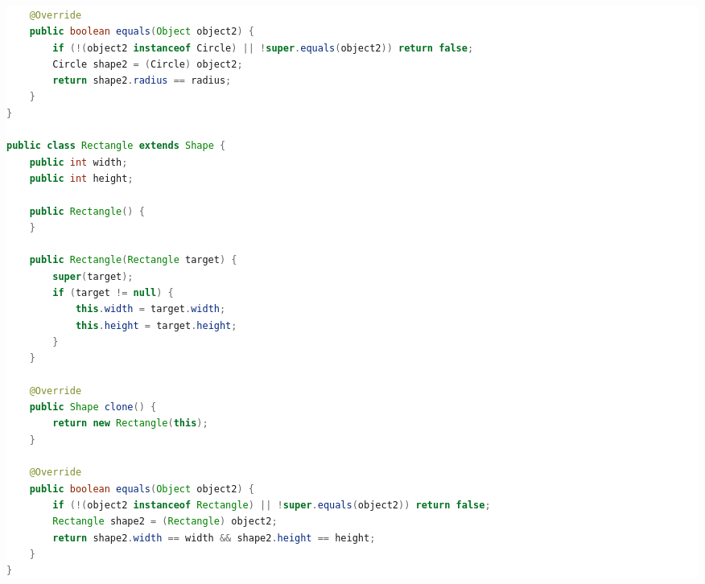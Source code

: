 ```Java
    @Override
    public boolean equals(Object object2) {
        if (!(object2 instanceof Circle) || !super.equals(object2)) return false;
        Circle shape2 = (Circle) object2;
        return shape2.radius == radius;
    }
}

public class Rectangle extends Shape {
    public int width;
    public int height;

    public Rectangle() {
    }

    public Rectangle(Rectangle target) {
        super(target);
        if (target != null) {
            this.width = target.width;
            this.height = target.height;
        }
    }

    @Override
    public Shape clone() {
        return new Rectangle(this);
    }

    @Override
    public boolean equals(Object object2) {
        if (!(object2 instanceof Rectangle) || !super.equals(object2)) return false;
        Rectangle shape2 = (Rectangle) object2;
        return shape2.width == width && shape2.height == height;
    }
}
```